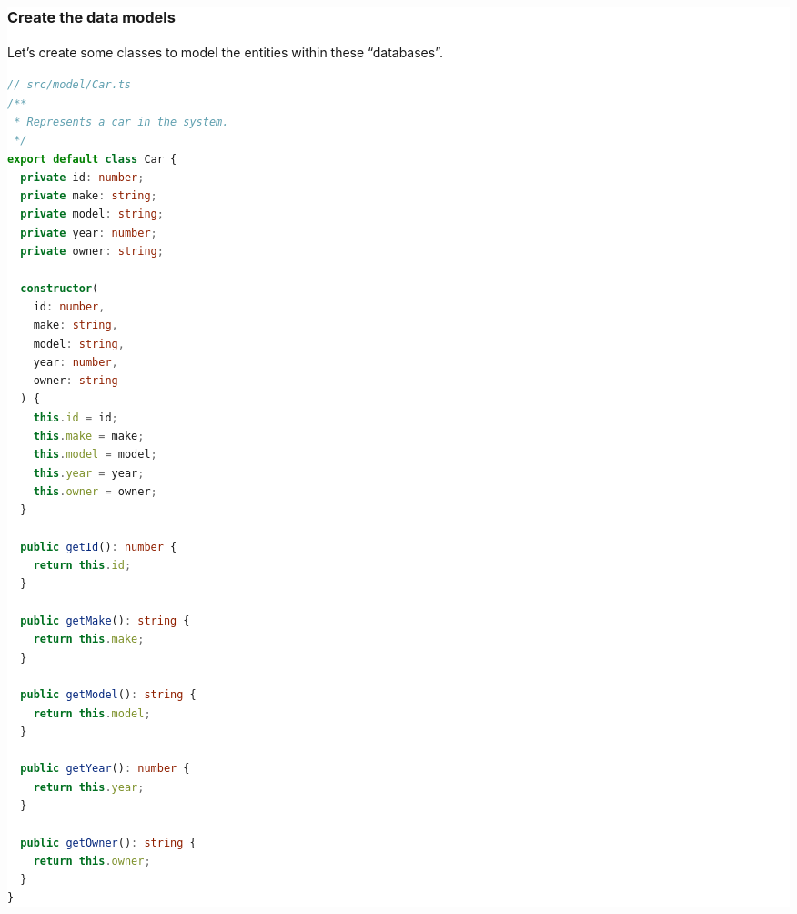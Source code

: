 ### Create the data models

Let’s create some classes to model the entities within these “databases”.

```typescript {numberLines}
// src/model/Car.ts
/**
 * Represents a car in the system.
 */
export default class Car {
  private id: number;
  private make: string;
  private model: string;
  private year: number;
  private owner: string;

  constructor(
    id: number,
    make: string,
    model: string,
    year: number,
    owner: string
  ) {
    this.id = id;
    this.make = make;
    this.model = model;
    this.year = year;
    this.owner = owner;
  }

  public getId(): number {
    return this.id;
  }

  public getMake(): string {
    return this.make;
  }

  public getModel(): string {
    return this.model;
  }

  public getYear(): number {
    return this.year;
  }

  public getOwner(): string {
    return this.owner;
  }
}
```
